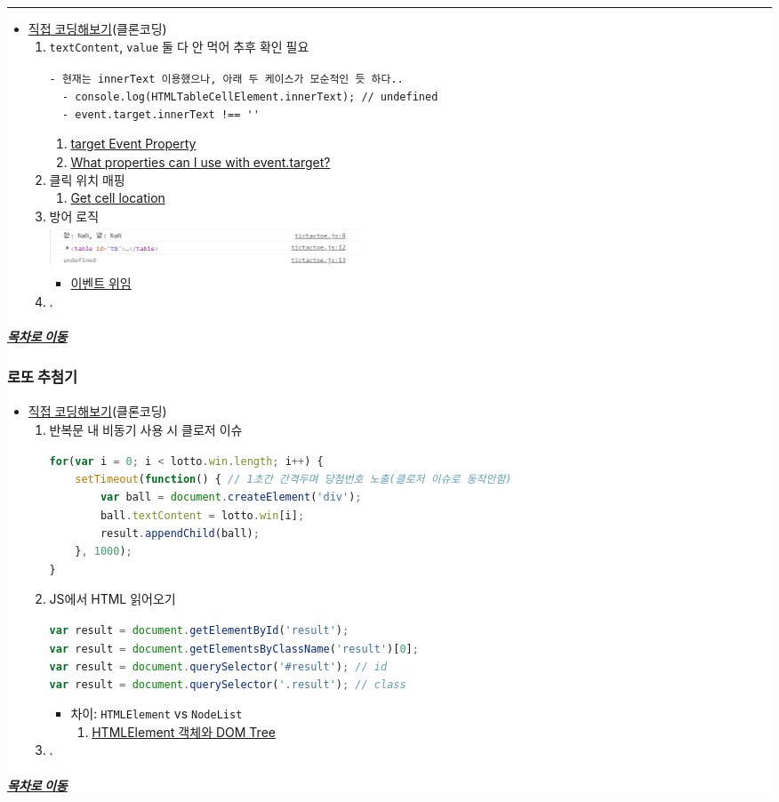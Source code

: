 - - -
* [직접 코딩해보기](https://github.com/nara1030/TIL/blob/master/docs/lecture_list/inflearn/src/tictactoe.html)(클론코딩)
	1. `textContent`, `value` 둘 다 안 먹어 추후 확인 필요  
		```txt
		- 현재는 innerText 이용했으나, 아래 두 케이스가 모순적인 듯 하다..
		  - console.log(HTMLTableCellElement.innerText); // undefined
		  - event.target.innerText !== ''
		```
		1. [target Event Property](https://www.w3schools.com/jsref/event_target.asp)
		2. [What properties can I use with event.target?](https://stackoverflow.com/questions/7723188/what-properties-can-i-use-with-event-target)
	2. 클릭 위치 매핑
		1. [Get cell location](https://stackoverflow.com/questions/4998953/get-cell-location)
	3. 방어 로직  
		<img src="../img/zerocho_js_protect_logic_01.png" width="350" height="50"></br>
		* [이벤트 위임](https://ko.javascript.info/event-delegation)
	4. .

##### [목차로 이동](#목차)

### 로또 추첨기
* [직접 코딩해보기](https://github.com/nara1030/TIL/blob/master/docs/lecture_list/inflearn/src/lotto.html)(클론코딩)
	1. 반복문 내 비동기 사용 시 클로저 이슈  
		```javascript
		for(var i = 0; i < lotto.win.length; i++) {
			setTimeout(function() { // 1초간 간격두며 당첨번호 노출(클로저 이슈로 동작안함)
				var ball = document.createElement('div');
				ball.textContent = lotto.win[i];
				result.appendChild(ball);
			}, 1000);
		}
		```
	2. JS에서 HTML 읽어오기  
		```javascript
		var result = document.getElementById('result');
		var result = document.getElementsByClassName('result')[0];
		var result = document.querySelector('#result');	// id
		var result = document.querySelector('.result');	// class
		```
		* 차이: `HTMLElement` vs `NodeList`
			1. [HTMLElement 객체와 DOM Tree](https://webclub.tistory.com/341)
	3. .


##### [목차로 이동](#목차)
